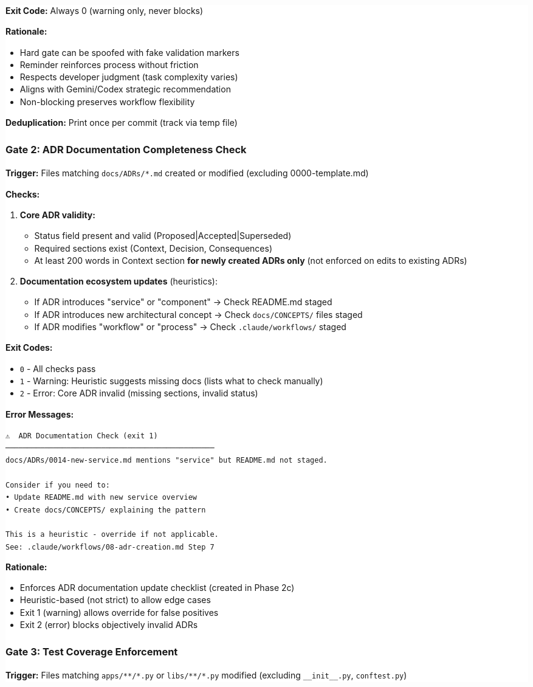 **Exit Code:** Always 0 (warning only, never blocks)

**Rationale:**
- Hard gate can be spoofed with fake validation markers
- Reminder reinforces process without friction
- Respects developer judgment (task complexity varies)
- Aligns with Gemini/Codex strategic recommendation
- Non-blocking preserves workflow flexibility

**Deduplication:** Print once per commit (track via temp file)

### Gate 2: ADR Documentation Completeness Check

**Trigger:** Files matching `docs/ADRs/*.md` created or modified (excluding 0000-template.md)

**Checks:**
1. **Core ADR validity:**
   - Status field present and valid (Proposed|Accepted|Superseded)
   - Required sections exist (Context, Decision, Consequences)
   - At least 200 words in Context section **for newly created ADRs only** (not enforced on edits to existing ADRs)

2. **Documentation ecosystem updates** (heuristics):
   - If ADR introduces "service" or "component" → Check README.md staged
   - If ADR introduces new architectural concept → Check `docs/CONCEPTS/` files staged
   - If ADR modifies "workflow" or "process" → Check `.claude/workflows/` staged

**Exit Codes:**
- `0` - All checks pass
- `1` - Warning: Heuristic suggests missing docs (lists what to check manually)
- `2` - Error: Core ADR invalid (missing sections, invalid status)

**Error Messages:**
```
⚠️  ADR Documentation Check (exit 1)
────────────────────────────────────────────────
docs/ADRs/0014-new-service.md mentions "service" but README.md not staged.

Consider if you need to:
• Update README.md with new service overview
• Create docs/CONCEPTS/ explaining the pattern

This is a heuristic - override if not applicable.
See: .claude/workflows/08-adr-creation.md Step 7
```

**Rationale:**
- Enforces ADR documentation update checklist (created in Phase 2c)
- Heuristic-based (not strict) to allow edge cases
- Exit 1 (warning) allows override for false positives
- Exit 2 (error) blocks objectively invalid ADRs

### Gate 3: Test Coverage Enforcement

**Trigger:** Files matching `apps/**/*.py` or `libs/**/*.py` modified (excluding `__init__.py`, `conftest.py`)
